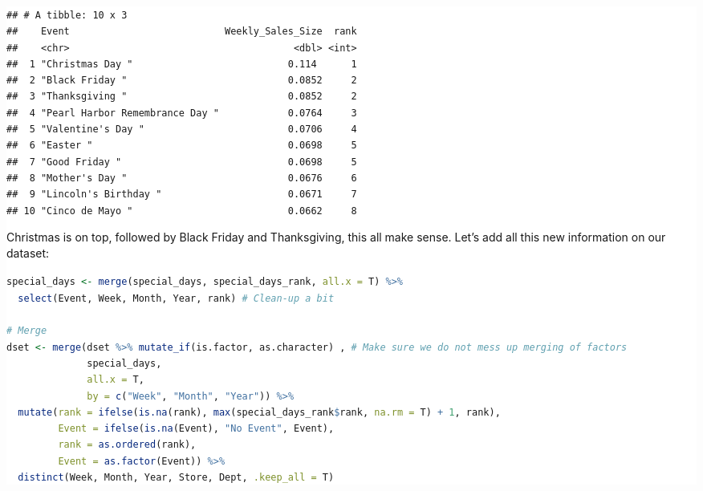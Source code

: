     ## # A tibble: 10 x 3
    ##    Event                           Weekly_Sales_Size  rank
    ##    <chr>                                       <dbl> <int>
    ##  1 "Christmas Day "                           0.114      1
    ##  2 "Black Friday "                            0.0852     2
    ##  3 "Thanksgiving "                            0.0852     2
    ##  4 "Pearl Harbor Remembrance Day "            0.0764     3
    ##  5 "Valentine's Day "                         0.0706     4
    ##  6 "Easter "                                  0.0698     5
    ##  7 "Good Friday "                             0.0698     5
    ##  8 "Mother's Day "                            0.0676     6
    ##  9 "Lincoln's Birthday "                      0.0671     7
    ## 10 "Cinco de Mayo "                           0.0662     8

Christmas is on top, followed by Black Friday and Thanksgiving, this all
make sense. Let’s add all this new information on our dataset:

``` r
special_days <- merge(special_days, special_days_rank, all.x = T) %>%
  select(Event, Week, Month, Year, rank) # Clean-up a bit

# Merge
dset <- merge(dset %>% mutate_if(is.factor, as.character) , # Make sure we do not mess up merging of factors
              special_days, 
              all.x = T, 
              by = c("Week", "Month", "Year")) %>%
  mutate(rank = ifelse(is.na(rank), max(special_days_rank$rank, na.rm = T) + 1, rank),
         Event = ifelse(is.na(Event), "No Event", Event),
         rank = as.ordered(rank),
         Event = as.factor(Event)) %>%
  distinct(Week, Month, Year, Store, Dept, .keep_all = T)
```

